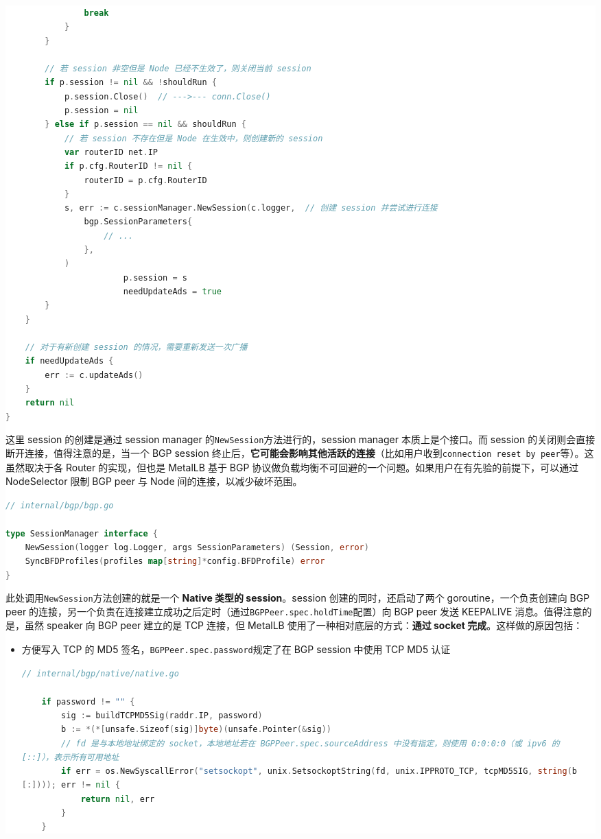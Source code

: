 ```go
				break
			}
		}

		// 若 session 非空但是 Node 已经不生效了，则关闭当前 session
		if p.session != nil && !shouldRun {
			p.session.Close()  // --->--- conn.Close()
			p.session = nil
		} else if p.session == nil && shouldRun {
			// 若 session 不存在但是 Node 在生效中，则创建新的 session
			var routerID net.IP
			if p.cfg.RouterID != nil {
				routerID = p.cfg.RouterID
			}
			s, err := c.sessionManager.NewSession(c.logger,  // 创建 session 并尝试进行连接
				bgp.SessionParameters{
					// ...
				},
			)
                        p.session = s
                        needUpdateAds = true
		}
	}

	// 对于有新创建 session 的情况，需要重新发送一次广播
	if needUpdateAds {
		err := c.updateAds()
	}
	return nil
}
```
这里 session 的创建是通过 session manager 的`NewSession`方法进行的，session manager 本质上是个接口。而 session 的关闭则会直接断开连接，值得注意的是，当一个 BGP session 终止后，**它可能会影响其他活跃的连接**（比如用户收到`connection reset by peer`等）。这虽然取决于各 Router 的实现，但也是 MetalLB 基于 BGP 协议做负载均衡不可回避的一个问题。如果用户在有先验的前提下，可以通过 NodeSelector 限制 BGP peer 与 Node 间的连接，以减少破坏范围。
```go
// internal/bgp/bgp.go

type SessionManager interface {
	NewSession(logger log.Logger, args SessionParameters) (Session, error)
	SyncBFDProfiles(profiles map[string]*config.BFDProfile) error
}
```
此处调用`NewSession`方法创建的就是一个 **Native 类型的 session**。session 创建的同时，还启动了两个 goroutine，一个负责创建向 BGP peer 的连接，另一个负责在连接建立成功之后定时（通过`BGPPeer.spec.holdTime`配置）向 BGP peer 发送 KEEPALIVE 消息。值得注意的是，虽然 speaker 向 BGP peer 建立的是 TCP 连接，但 MetalLB 使用了一种相对底层的方式：**通过 socket 完成**。这样做的原因包括：

- 方便写入 TCP 的 MD5 签名，`BGPPeer.spec.password`规定了在 BGP session 中使用 TCP MD5 认证
  ```go
  // internal/bgp/native/native.go

      if password != "" {
          sig := buildTCPMD5Sig(raddr.IP, password)
          b := *(*[unsafe.Sizeof(sig)]byte)(unsafe.Pointer(&sig))
          // fd 是与本地地址绑定的 socket，本地地址若在 BGPPeer.spec.sourceAddress 中没有指定，则使用 0:0:0:0（或 ipv6 的 [::]），表示所有可用地址
          if err = os.NewSyscallError("setsockopt", unix.SetsockoptString(fd, unix.IPPROTO_TCP, tcpMD5SIG, string(b[:]))); err != nil {
              return nil, err
          }
      }
  ```
